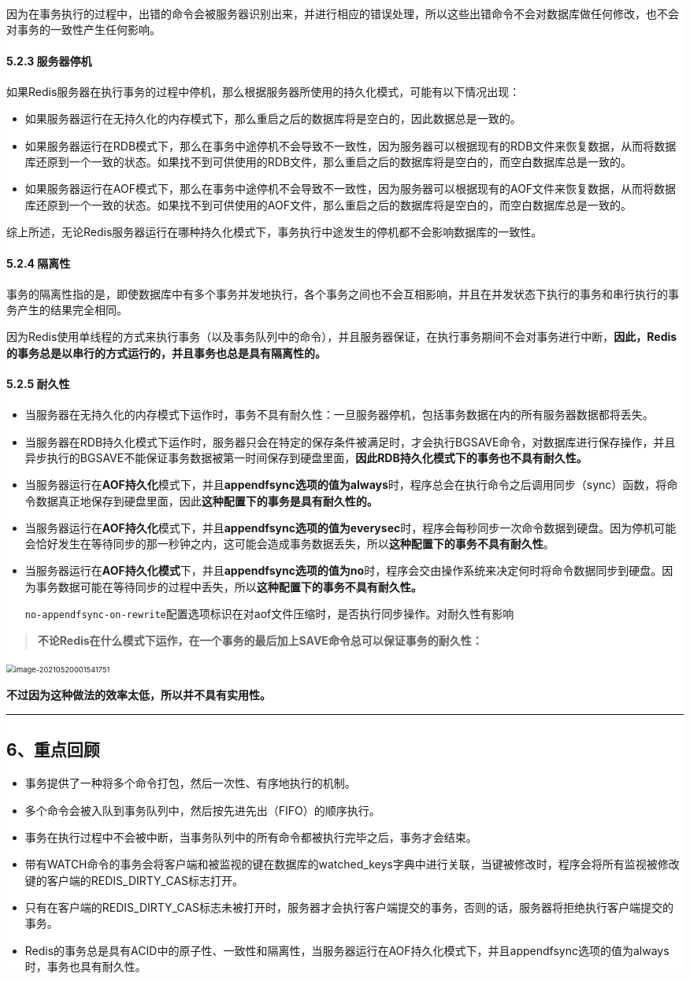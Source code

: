 因为在事务执行的过程中，出错的命令会被服务器识别出来，并进行相应的错误处理，所以这些出错命令不会对数据库做任何修改，也不会对事务的一致性产生任何影响。

#### 5.2.3 服务器停机

如果Redis服务器在执行事务的过程中停机，那么根据服务器所使用的持久化模式，可能有以下情况出现：

- 如果服务器运行在无持久化的内存模式下，那么重启之后的数据库将是空白的，因此数据总是一致的。

- 如果服务器运行在RDB模式下，那么在事务中途停机不会导致不一致性，因为服务器可以根据现有的RDB文件来恢复数据，从而将数据库还原到一个一致的状态。如果找不到可供使用的RDB文件，那么重启之后的数据库将是空白的，而空白数据库总是一致的。

- 如果服务器运行在AOF模式下，那么在事务中途停机不会导致不一致性，因为服务器可以根据现有的AOF文件来恢复数据，从而将数据库还原到一个一致的状态。如果找不到可供使用的AOF文件，那么重启之后的数据库将是空白的，而空白数据库总是一致的。

综上所述，无论Redis服务器运行在哪种持久化模式下，事务执行中途发生的停机都不会影响数据库的一致性。

#### 5.2.4  隔离性

事务的隔离性指的是，即使数据库中有多个事务并发地执行，各个事务之间也不会互相影响，并且在并发状态下执行的事务和串行执行的事务产生的结果完全相同。

因为Redis使用单线程的方式来执行事务（以及事务队列中的命令），并且服务器保证，在执行事务期间不会对事务进行中断，**因此，Redis的事务总是以串行的方式运行的，并且事务也总是具有隔离性的。**

#### 5.2.5  耐久性

- 当服务器在无持久化的内存模式下运作时，事务不具有耐久性：一旦服务器停机，包括事务数据在内的所有服务器数据都将丢失。

- 当服务器在RDB持久化模式下运作时，服务器只会在特定的保存条件被满足时，才会执行BGSAVE命令，对数据库进行保存操作，并且异步执行的BGSAVE不能保证事务数据被第一时间保存到硬盘里面，**因此RDB持久化模式下的事务也不具有耐久性。**

- 当服务器运行在**AOF持久化**模式下，并且**appendfsync选项的值为always**时，程序总会在执行命令之后调用同步（sync）函数，将命令数据真正地保存到硬盘里面，因此**这种配置下的事务是具有耐久性的。**

- 当服务器运行在**AOF持久化**模式下，并且**appendfsync选项的值为everysec**时，程序会每秒同步一次命令数据到硬盘。因为停机可能会恰好发生在等待同步的那一秒钟之内，这可能会造成事务数据丢失，所以**这种配置下的事务不具有耐久性**。

- 当服务器运行在**AOF持久化模式**下，并且**appendfsync选项的值为no**时，程序会交由操作系统来决定何时将命令数据同步到硬盘。因为事务数据可能在等待同步的过程中丢失，所以**这种配置下的事务不具有耐久性。**

  

  `no-appendfsync-on-rewrite`配置选项标识在对aof文件压缩时，是否执行同步操作。对耐久性有影响

> **不论Redis在什么模式下运作，在一个事务的最后加上SAVE命令总可以保证事务的耐久性：**

<img src="https://studyimages.oss-cn-beijing.aliyuncs.com/img/Redis/20220716084626.png" alt="image-20210520001541751" style="zoom:67%;" />

​			**不过因为这种做法的效率太低，所以并不具有实用性。**



***

## 6、重点回顾

- 事务提供了一种将多个命令打包，然后一次性、有序地执行的机制。

- 多个命令会被入队到事务队列中，然后按先进先出（FIFO）的顺序执行。

- 事务在执行过程中不会被中断，当事务队列中的所有命令都被执行完毕之后，事务才会结束。

- 带有WATCH命令的事务会将客户端和被监视的键在数据库的watched_keys字典中进行关联，当键被修改时，程序会将所有监视被修改键的客户端的REDIS_DIRTY_CAS标志打开。

- 只有在客户端的REDIS_DIRTY_CAS标志未被打开时，服务器才会执行客户端提交的事务，否则的话，服务器将拒绝执行客户端提交的事务。

- Redis的事务总是具有ACID中的原子性、一致性和隔离性，当服务器运行在AOF持久化模式下，并且appendfsync选项的值为always时，事务也具有耐久性。

